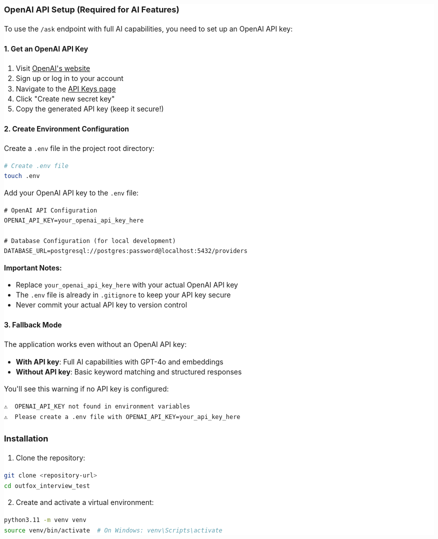 ### OpenAI API Setup (Required for AI Features)

To use the `/ask` endpoint with full AI capabilities, you need to set up an OpenAI API key:

#### 1. Get an OpenAI API Key

1. Visit [OpenAI's website](https://platform.openai.com/)
2. Sign up or log in to your account
3. Navigate to the [API Keys page](https://platform.openai.com/api-keys)
4. Click "Create new secret key"
5. Copy the generated API key (keep it secure!)

#### 2. Create Environment Configuration

Create a `.env` file in the project root directory:

```bash
# Create .env file
touch .env
```

Add your OpenAI API key to the `.env` file:

```env
# OpenAI API Configuration
OPENAI_API_KEY=your_openai_api_key_here

# Database Configuration (for local development)
DATABASE_URL=postgresql://postgres:password@localhost:5432/providers
```

**Important Notes:**
- Replace `your_openai_api_key_here` with your actual OpenAI API key
- The `.env` file is already in `.gitignore` to keep your API key secure
- Never commit your actual API key to version control

#### 3. Fallback Mode

The application works even without an OpenAI API key:
- **With API key**: Full AI capabilities with GPT-4o and embeddings
- **Without API key**: Basic keyword matching and structured responses

You'll see this warning if no API key is configured:
```
⚠️  OPENAI_API_KEY not found in environment variables
⚠️  Please create a .env file with OPENAI_API_KEY=your_api_key_here
```

### Installation

1. Clone the repository:
```bash
git clone <repository-url>
cd outfox_interview_test
```

2. Create and activate a virtual environment:
```bash
python3.11 -m venv venv
source venv/bin/activate  # On Windows: venv\Scripts\activate
```
